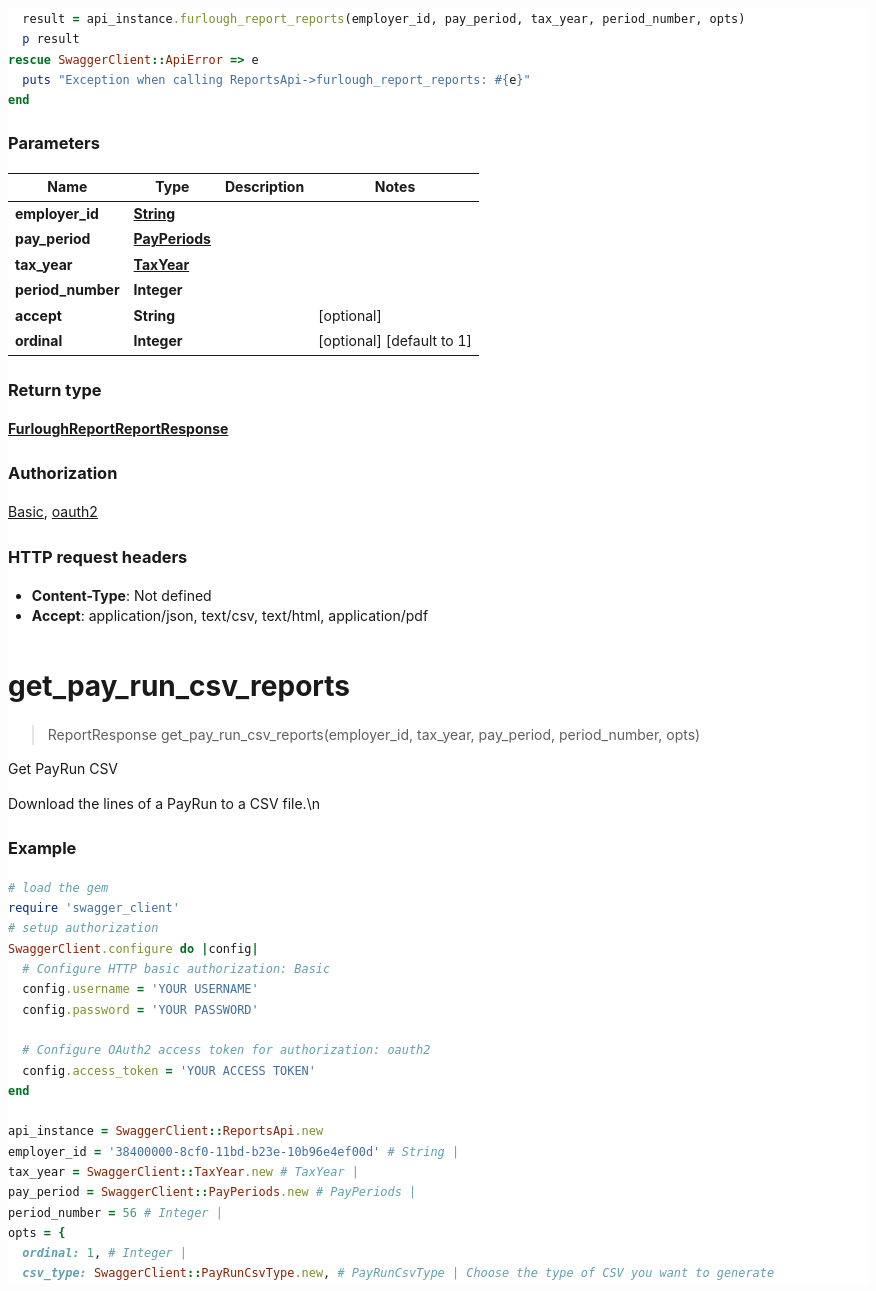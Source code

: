 ```ruby
  result = api_instance.furlough_report_reports(employer_id, pay_period, tax_year, period_number, opts)
  p result
rescue SwaggerClient::ApiError => e
  puts "Exception when calling ReportsApi->furlough_report_reports: #{e}"
end
```

### Parameters

Name | Type | Description  | Notes
------------- | ------------- | ------------- | -------------
 **employer_id** | [**String**](.md)|  | 
 **pay_period** | [**PayPeriods**](.md)|  | 
 **tax_year** | [**TaxYear**](.md)|  | 
 **period_number** | **Integer**|  | 
 **accept** | **String**|  | [optional] 
 **ordinal** | **Integer**|  | [optional] [default to 1]

### Return type

[**FurloughReportReportResponse**](FurloughReportReportResponse.md)

### Authorization

[Basic](../README.md#Basic), [oauth2](../README.md#oauth2)

### HTTP request headers

 - **Content-Type**: Not defined
 - **Accept**: application/json, text/csv, text/html, application/pdf



# **get_pay_run_csv_reports**
> ReportResponse get_pay_run_csv_reports(employer_id, tax_year, pay_period, period_number, opts)

Get PayRun CSV

Download the lines of a PayRun to a CSV file.\\n

### Example
```ruby
# load the gem
require 'swagger_client'
# setup authorization
SwaggerClient.configure do |config|
  # Configure HTTP basic authorization: Basic
  config.username = 'YOUR USERNAME'
  config.password = 'YOUR PASSWORD'

  # Configure OAuth2 access token for authorization: oauth2
  config.access_token = 'YOUR ACCESS TOKEN'
end

api_instance = SwaggerClient::ReportsApi.new
employer_id = '38400000-8cf0-11bd-b23e-10b96e4ef00d' # String | 
tax_year = SwaggerClient::TaxYear.new # TaxYear | 
pay_period = SwaggerClient::PayPeriods.new # PayPeriods | 
period_number = 56 # Integer | 
opts = { 
  ordinal: 1, # Integer | 
  csv_type: SwaggerClient::PayRunCsvType.new, # PayRunCsvType | Choose the type of CSV you want to generate
```